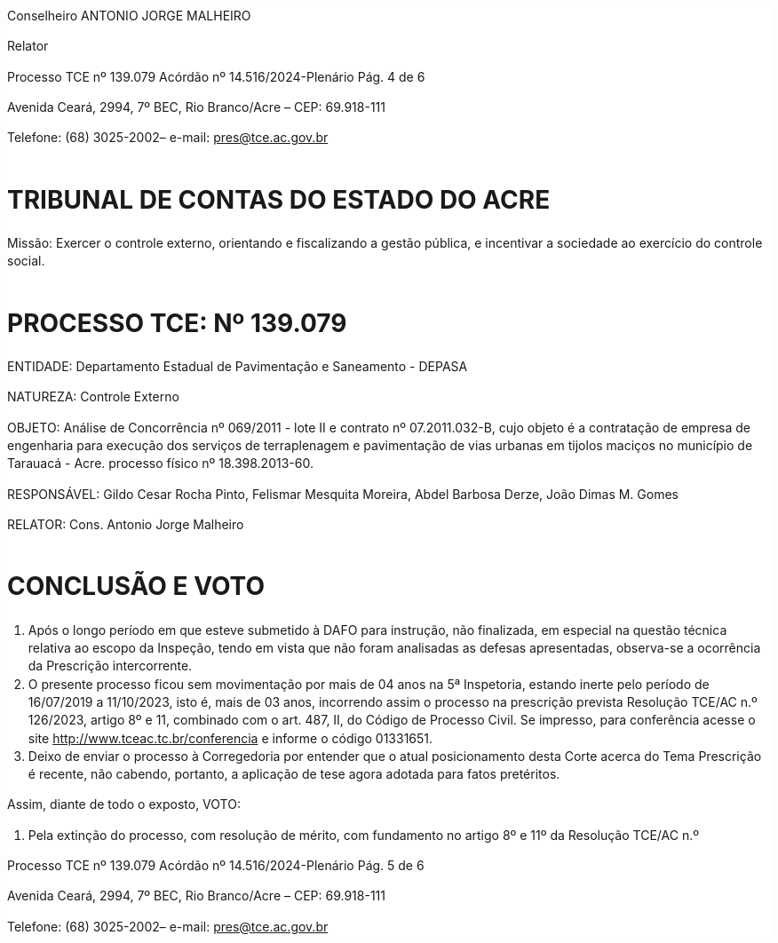 Conselheiro ANTONIO JORGE MALHEIRO

Relator

Processo TCE nº 139.079 Acórdão nº 14.516/2024-Plenário Pág. 4 de 6

Avenida Ceará, 2994, 7º BEC, Rio Branco/Acre – CEP: 69.918-111

Telefone: (68) 3025-2002– e-mail: pres@tce.ac.gov.br

# TRIBUNAL DE CONTAS DO ESTADO DO ACRE

Missão: Exercer o controle externo, orientando e fiscalizando a gestão pública, e incentivar a sociedade ao exercício do controle social.

# PROCESSO TCE: Nº 139.079

ENTIDADE: Departamento Estadual de Pavimentação e Saneamento - DEPASA

NATUREZA: Controle Externo

OBJETO: Análise de Concorrência nº 069/2011 - lote II e contrato nº 07.2011.032-B, cujo objeto é a contratação de empresa de engenharia para execução dos serviços de terraplenagem e pavimentação de vias urbanas em tijolos maciços no município de Tarauacá - Acre. processo físico nº 18.398.2013-60.

RESPONSÁVEL: Gildo Cesar Rocha Pinto, Felismar Mesquita Moreira, Abdel Barbosa Derze, João Dimas M. Gomes

RELATOR: Cons. Antonio Jorge Malheiro

# CONCLUSÃO E VOTO

1. Após o longo período em que esteve submetido à DAFO para instrução, não finalizada, em especial na questão técnica relativa ao escopo da Inspeção, tendo em vista que não foram analisadas as defesas apresentadas, observa-se a ocorrência da Prescrição intercorrente.
2. O presente processo ficou sem movimentação por mais de 04 anos na 5ª Inspetoria, estando inerte pelo período de 16/07/2019 a 11/10/2023, isto é, mais de 03 anos, incorrendo assim o processo na prescrição prevista Resolução TCE/AC n.º 126/2023, artigo 8º e 11, combinado com o art. 487, II, do Código de Processo Civil. Se impresso, para conferência acesse o site http://www.tceac.tc.br/conferencia e informe o código 01331651.
3. Deixo de enviar o processo à Corregedoria por entender que o atual posicionamento desta Corte acerca do Tema Prescrição é recente, não cabendo, portanto, a aplicação de tese agora adotada para fatos pretéritos.

Assim, diante de todo o exposto, VOTO:

1. Pela extinção do processo, com resolução de mérito, com fundamento no artigo 8º e 11º da Resolução TCE/AC n.º

Processo TCE nº 139.079 Acórdão nº 14.516/2024-Plenário Pág. 5 de 6

Avenida Ceará, 2994, 7º BEC, Rio Branco/Acre – CEP: 69.918-111

Telefone: (68) 3025-2002– e-mail: pres@tce.ac.gov.br
